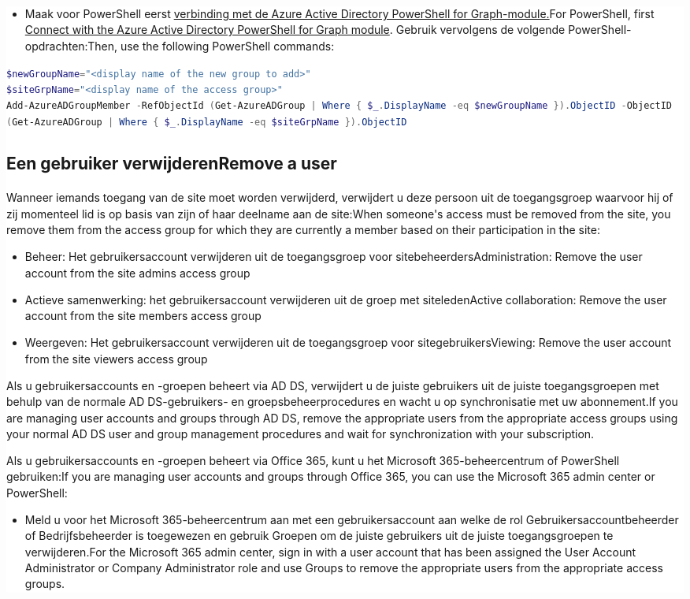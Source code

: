 - <span data-ttu-id="e8caf-129">Maak voor PowerShell eerst [verbinding met de Azure Active Directory PowerShell for Graph-module.](../../enterprise/connect-to-microsoft-365-powershell.md#connect-with-the-azure-active-directory-powershell-for-graph-module)</span><span class="sxs-lookup"><span data-stu-id="e8caf-129">For PowerShell, first [Connect with the Azure Active Directory PowerShell for Graph module](../../enterprise/connect-to-microsoft-365-powershell.md#connect-with-the-azure-active-directory-powershell-for-graph-module).</span></span>
 <span data-ttu-id="e8caf-130">Gebruik vervolgens de volgende PowerShell-opdrachten:</span><span class="sxs-lookup"><span data-stu-id="e8caf-130">Then, use the following PowerShell commands:</span></span>

```powershell
$newGroupName="<display name of the new group to add>"
$siteGrpName="<display name of the access group>"
Add-AzureADGroupMember -RefObjectId (Get-AzureADGroup | Where { $_.DisplayName -eq $newGroupName }).ObjectID -ObjectID (Get-AzureADGroup | Where { $_.DisplayName -eq $siteGrpName }).ObjectID
```

## <a name="remove-a-user"></a><span data-ttu-id="e8caf-131">Een gebruiker verwijderen</span><span class="sxs-lookup"><span data-stu-id="e8caf-131">Remove a user</span></span>

<span data-ttu-id="e8caf-132">Wanneer iemands toegang van de site moet worden verwijderd, verwijdert u deze persoon uit de toegangsgroep waarvoor hij of zij momenteel lid is op basis van zijn of haar deelname aan de site:</span><span class="sxs-lookup"><span data-stu-id="e8caf-132">When someone's access must be removed from the site, you remove them from the access group for which they are currently a member based on their participation in the site:</span></span>

- <span data-ttu-id="e8caf-133">Beheer: Het gebruikersaccount verwijderen uit de toegangsgroep voor sitebeheerders</span><span class="sxs-lookup"><span data-stu-id="e8caf-133">Administration: Remove the user account from the site admins access group</span></span>

- <span data-ttu-id="e8caf-134">Actieve samenwerking: het gebruikersaccount verwijderen uit de groep met siteleden</span><span class="sxs-lookup"><span data-stu-id="e8caf-134">Active collaboration: Remove the user account from the site members access group</span></span>

- <span data-ttu-id="e8caf-135">Weergeven: Het gebruikersaccount verwijderen uit de toegangsgroep voor sitegebruikers</span><span class="sxs-lookup"><span data-stu-id="e8caf-135">Viewing: Remove the user account from the site viewers access group</span></span>

<span data-ttu-id="e8caf-136">Als u gebruikersaccounts en -groepen beheert via AD DS, verwijdert u de juiste gebruikers uit de juiste toegangsgroepen met behulp van de normale AD DS-gebruikers- en groepsbeheerprocedures en wacht u op synchronisatie met uw abonnement.</span><span class="sxs-lookup"><span data-stu-id="e8caf-136">If you are managing user accounts and groups through AD DS, remove the appropriate users from the appropriate access groups using your normal AD DS user and group management procedures and wait for synchronization with your subscription.</span></span>

<span data-ttu-id="e8caf-137">Als u gebruikersaccounts en -groepen beheert via Office 365, kunt u het Microsoft 365-beheercentrum of PowerShell gebruiken:</span><span class="sxs-lookup"><span data-stu-id="e8caf-137">If you are managing user accounts and groups through Office 365, you can use the Microsoft 365 admin center or PowerShell:</span></span>

- <span data-ttu-id="e8caf-138">Meld u voor het Microsoft 365-beheercentrum aan met een gebruikersaccount aan welke de rol Gebruikersaccountbeheerder of Bedrijfsbeheerder is toegewezen en gebruik Groepen om de juiste gebruikers uit de juiste toegangsgroepen te verwijderen.</span><span class="sxs-lookup"><span data-stu-id="e8caf-138">For the Microsoft 365 admin center, sign in with a user account that has been assigned the User Account Administrator or Company Administrator role and use Groups to remove the appropriate users from the appropriate access groups.</span></span>
